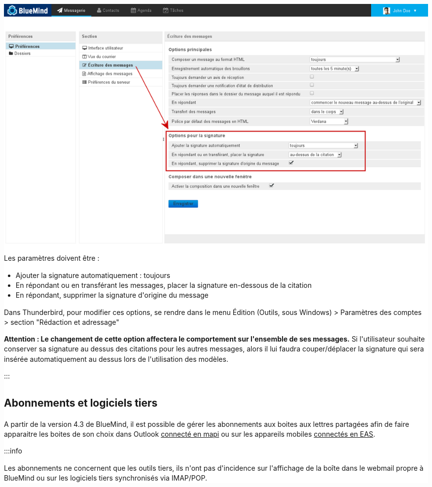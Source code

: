 ![](../../../attachments/57770342/72189517.png)

Les paramètres doivent être :

- Ajouter la signature automatiquement : toujours
- En répondant ou en transférant les messages, placer la signature en-dessous de la citation
- En répondant, supprimer la signature d'origine du message


Dans Thunderbird, pour modifier ces options, se rendre dans le menu Édition (Outils, sous Windows) > Paramètres des comptes > section "Rédaction et adressage"

**Attention : Le changement de cette option affectera le comportement sur l'ensemble de ses messages.** Si l'utilisateur souhaite conserver sa signature au dessus des citations pour les autres messages, alors il lui faudra couper/déplacer la signature qui sera insérée automatiquement au dessus lors de l'utilisation des modèles.

:::

## Abonnements et logiciels tiers

A partir de la version 4.3 de BlueMind, il est possible de gérer les abonnements aux boites aux lettres partagées afin de faire apparaitre les boites de son choix dans Outlook [connecté en mapi](/Guide_de_l_utilisateur/Configuration_des_clients_lourds/Synchronisation_avec_Outlook/) ou sur les appareils mobiles [connectés en EAS](/Guide_de_l_utilisateur/Configuration_des_périphériques_mobiles/).


:::info

Les abonnements ne concernent que les outils tiers, ils n'ont pas d'incidence sur l'affichage de la boîte dans le webmail propre à BlueMind ou sur les logiciels tiers synchronisés via IMAP/POP.
